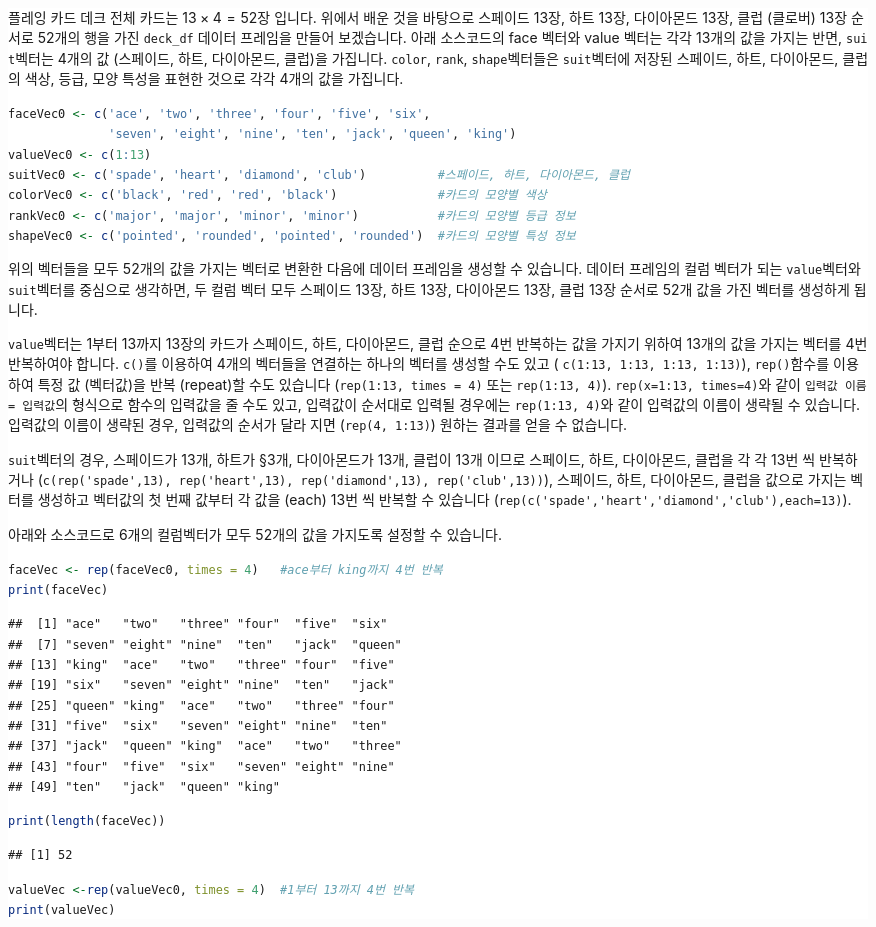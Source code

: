 플레잉 카드 데크 전체 카드는 $13 \times 4 = 52$장 입니다. 위에서 배운 것을 바탕으로 스페이드 $13$장, 하트 $13$장, 다이아몬드 $13$장, 클럽 (클로버) $13$장 순서로 $52$개의 행을 가진 ```deck_df``` 데이터 프레임을 만들어 보겠습니다. 아래 소스코드의 face 벡터와 value 벡터는 각각 $13$개의 값을 가지는 반면, ```suit```벡터는 $4$개의 값 (스페이드, 하트, 다이아몬드, 클럽)을 가집니다. ```color```, ```rank```, ```shape```벡터들은 ```suit```벡터에 저장된 스페이드, 하트, 다이아몬드, 클럽의 색상, 등급, 모양 특성을 표현한 것으로 각각 $4$개의 값을 가집니다.



```r
faceVec0 <- c('ace', 'two', 'three', 'four', 'five', 'six', 
              'seven', 'eight', 'nine', 'ten', 'jack', 'queen', 'king')
valueVec0 <- c(1:13)
suitVec0 <- c('spade', 'heart', 'diamond', 'club')          #스페이드, 하트, 다이아몬드, 클럽 
colorVec0 <- c('black', 'red', 'red', 'black')              #카드의 모양별 색상
rankVec0 <- c('major', 'major', 'minor', 'minor')           #카드의 모양별 등급 정보
shapeVec0 <- c('pointed', 'rounded', 'pointed', 'rounded')  #카드의 모양별 특성 정보
```

위의 벡터들을 모두 $52$개의 값을 가지는 벡터로 변환한 다음에 데이터 프레임을 생성할 수 있습니다. 데이터 프레임의 컬럼 벡터가 되는 ```value```벡터와 ```suit```벡터를 중심으로 생각하면, 두 컬럼 벡터 모두 스페이드 $13$장, 하트 $13$장, 다이아몬드 $13$장, 클럽 $13$장 순서로 $52$개 값을 가진 벡터를 생성하게 됩니다. 

```value```벡터는 $1$부터 $13$까지 $13$장의 카드가 스페이드, 하트, 다이아몬드, 클럽 순으로 $4$번 반복하는 값을 가지기 위하여 $13$개의 값을 가지는 벡터를 $4$번 반복하여야 합니다. ```c()```를 이용하여 $4$개의 벡터들을 연결하는 하나의 벡터를 생성할 수도 있고 ( ```c(1:13, 1:13, 1:13, 1:13)```), ```rep()```함수를 이용하여 특정 값 (벡터값)을 반복 (repeat)할 수도 있습니다 (```rep(1:13, times = 4)``` 또는 ```rep(1:13, 4)```). ```rep(x=1:13, times=4)```와 같이 ```입력값 이름 = 입력값```의 형식으로 함수의 입력값을 줄 수도 있고, 입력값이 순서대로 입력될 경우에는 ```rep(1:13, 4)```와 같이 입력값의 이름이 생략될 수 있습니다. 입력값의 이름이 생략된 경우, 입력값의 순서가 달라 지면 (```rep(4, 1:13)```) 원하는 결과를 얻을 수 없습니다.

```suit```벡터의 경우, 스페이드가 $13$개, 하트가 $§3$개, 다이아몬드가 $13$개, 클럽이 $13$개 이므로 스페이드, 하트, 다이아몬드, 클럽을 각 각 13번 씩 반복하거나 (```c(rep('spade',13), rep('heart',13), rep('diamond',13), rep('club',13))```), 스페이드, 하트, 다이아몬드, 클럽을 값으로 가지는 벡터를 생성하고 벡터값의 첫 번째 값부터 각 값을 (each) $13$번 씩 반복할 수 있습니다 (```rep(c('spade','heart','diamond','club'),each=13)```). 

아래와 소스코드로 $6$개의 컬럼벡터가 모두 $52$개의 값을 가지도록 설정할 수 있습니다.


```r
faceVec <- rep(faceVec0, times = 4)   #ace부터 king까지 4번 반복
print(faceVec)
```

```
##  [1] "ace"   "two"   "three" "four"  "five"  "six"  
##  [7] "seven" "eight" "nine"  "ten"   "jack"  "queen"
## [13] "king"  "ace"   "two"   "three" "four"  "five" 
## [19] "six"   "seven" "eight" "nine"  "ten"   "jack" 
## [25] "queen" "king"  "ace"   "two"   "three" "four" 
## [31] "five"  "six"   "seven" "eight" "nine"  "ten"  
## [37] "jack"  "queen" "king"  "ace"   "two"   "three"
## [43] "four"  "five"  "six"   "seven" "eight" "nine" 
## [49] "ten"   "jack"  "queen" "king"
```

```r
print(length(faceVec))
```

```
## [1] 52
```

```r
valueVec <-rep(valueVec0, times = 4)  #1부터 13까지 4번 반복
print(valueVec)
```
